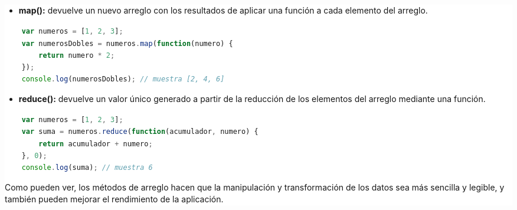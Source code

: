 - **map():** devuelve un nuevo arreglo con los resultados de aplicar una función a cada elemento del arreglo.
```javascript
    var numeros = [1, 2, 3];
    var numerosDobles = numeros.map(function(numero) {
        return numero * 2;
    });
    console.log(numerosDobles); // muestra [2, 4, 6]
```

- **reduce():** devuelve un valor único generado a partir de la reducción de los elementos del arreglo mediante una función.
```javascript
    var numeros = [1, 2, 3];
    var suma = numeros.reduce(function(acumulador, numero) {
        return acumulador + numero;
    }, 0);
    console.log(suma); // muestra 6
```

Como pueden ver, los métodos de arreglo hacen que la manipulación y transformación de los datos sea más sencilla y legible, y también pueden mejorar el rendimiento de la aplicación.
